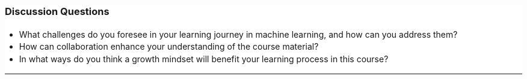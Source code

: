 ### Discussion Questions
- What challenges do you foresee in your learning journey in machine learning, and how can you address them?
- How can collaboration enhance your understanding of the course material?
- In what ways do you think a growth mindset will benefit your learning process in this course?

---

